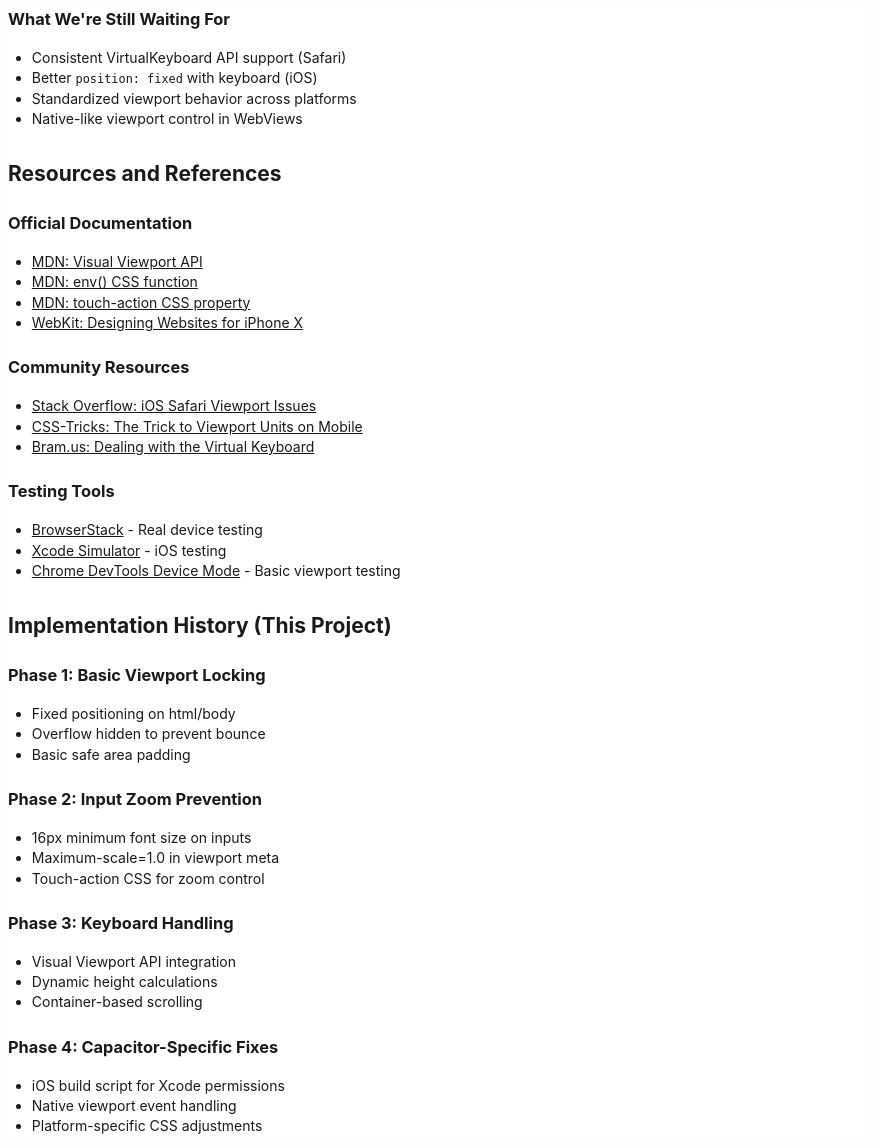 ### What We're Still Waiting For
- Consistent VirtualKeyboard API support (Safari)
- Better `position: fixed` with keyboard (iOS)
- Standardized viewport behavior across platforms
- Native-like viewport control in WebViews

## Resources and References

### Official Documentation
- [MDN: Visual Viewport API](https://developer.mozilla.org/en-US/docs/Web/API/Visual_Viewport_API)
- [MDN: env() CSS function](https://developer.mozilla.org/en-US/docs/Web/CSS/env)
- [MDN: touch-action CSS property](https://developer.mozilla.org/en-US/docs/Web/CSS/touch-action)
- [WebKit: Designing Websites for iPhone X](https://webkit.org/blog/7929/designing-websites-for-iphone-x/)

### Community Resources
- [Stack Overflow: iOS Safari Viewport Issues](https://stackoverflow.com/questions/tagged/ios+safari+viewport)
- [CSS-Tricks: The Trick to Viewport Units on Mobile](https://css-tricks.com/the-trick-to-viewport-units-on-mobile/)
- [Bram.us: Dealing with the Virtual Keyboard](https://www.bram.us/2021/09/13/prevent-items-from-being-hidden-underneath-the-virtual-keyboard-by-means-of-the-virtualkeyboard-api/)

### Testing Tools
- [BrowserStack](https://www.browserstack.com/) - Real device testing
- [Xcode Simulator](https://developer.apple.com/xcode/) - iOS testing
- [Chrome DevTools Device Mode](https://developer.chrome.com/docs/devtools/device-mode/) - Basic viewport testing

## Implementation History (This Project)

### Phase 1: Basic Viewport Locking
- Fixed positioning on html/body
- Overflow hidden to prevent bounce
- Basic safe area padding

### Phase 2: Input Zoom Prevention
- 16px minimum font size on inputs
- Maximum-scale=1.0 in viewport meta
- Touch-action CSS for zoom control

### Phase 3: Keyboard Handling
- Visual Viewport API integration
- Dynamic height calculations
- Container-based scrolling

### Phase 4: Capacitor-Specific Fixes
- iOS build script for Xcode permissions
- Native viewport event handling
- Platform-specific CSS adjustments
